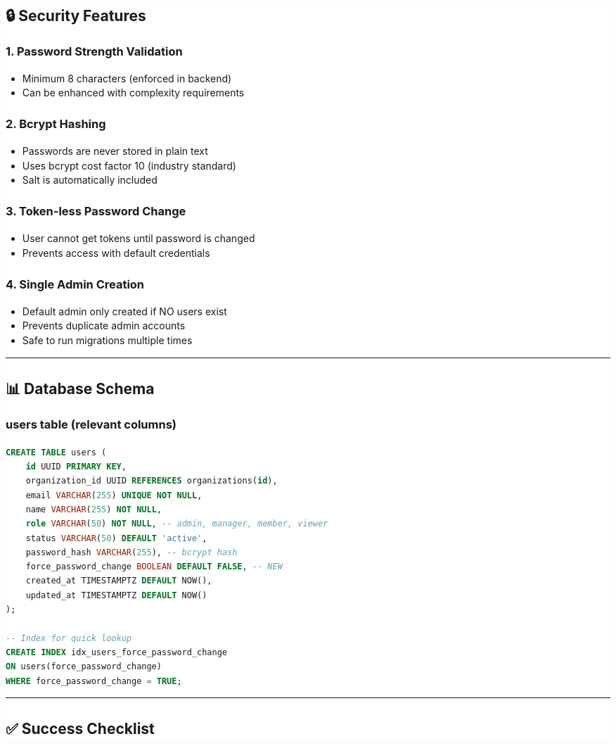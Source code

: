 
## 🔒 Security Features

### 1. Password Strength Validation
- Minimum 8 characters (enforced in backend)
- Can be enhanced with complexity requirements

### 2. Bcrypt Hashing
- Passwords are never stored in plain text
- Uses bcrypt cost factor 10 (industry standard)
- Salt is automatically included

### 3. Token-less Password Change
- User cannot get tokens until password is changed
- Prevents access with default credentials

### 4. Single Admin Creation
- Default admin only created if NO users exist
- Prevents duplicate admin accounts
- Safe to run migrations multiple times

---

## 📊 Database Schema

### users table (relevant columns)
```sql
CREATE TABLE users (
    id UUID PRIMARY KEY,
    organization_id UUID REFERENCES organizations(id),
    email VARCHAR(255) UNIQUE NOT NULL,
    name VARCHAR(255) NOT NULL,
    role VARCHAR(50) NOT NULL, -- admin, manager, member, viewer
    status VARCHAR(50) DEFAULT 'active',
    password_hash VARCHAR(255), -- bcrypt hash
    force_password_change BOOLEAN DEFAULT FALSE, -- NEW
    created_at TIMESTAMPTZ DEFAULT NOW(),
    updated_at TIMESTAMPTZ DEFAULT NOW()
);

-- Index for quick lookup
CREATE INDEX idx_users_force_password_change
ON users(force_password_change)
WHERE force_password_change = TRUE;
```

---

## ✅ Success Checklist
